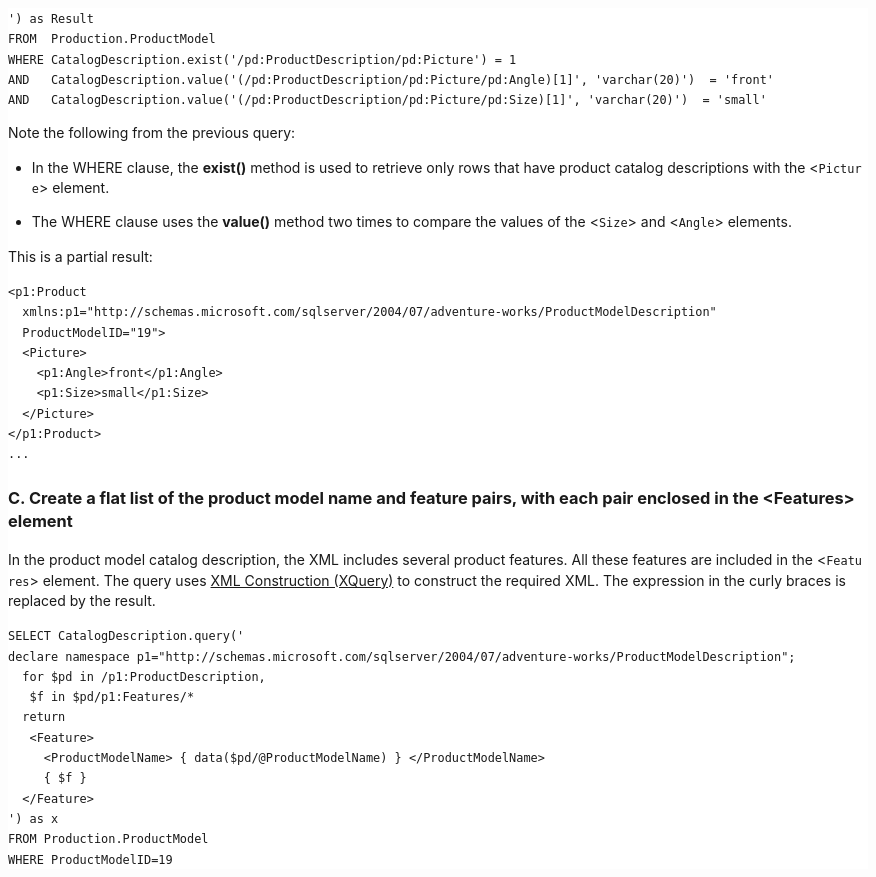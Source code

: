 ```  
') as Result  
FROM  Production.ProductModel  
WHERE CatalogDescription.exist('/pd:ProductDescription/pd:Picture') = 1  
AND   CatalogDescription.value('(/pd:ProductDescription/pd:Picture/pd:Angle)[1]', 'varchar(20)')  = 'front'  
AND   CatalogDescription.value('(/pd:ProductDescription/pd:Picture/pd:Size)[1]', 'varchar(20)')  = 'small'  
```  
  
 Note the following from the previous query:  
  
-   In the WHERE clause, the **exist()** method is used to retrieve only rows that have product catalog descriptions with the <`Picture`> element.  
  
-   The WHERE clause uses the **value()** method two times to compare the values of the <`Size`> and <`Angle`> elements.  
  
 This is a partial result:  
  
```  
<p1:Product   
  xmlns:p1="http://schemas.microsoft.com/sqlserver/2004/07/adventure-works/ProductModelDescription"   
  ProductModelID="19">  
  <Picture>  
    <p1:Angle>front</p1:Angle>  
    <p1:Size>small</p1:Size>  
  </Picture>  
</p1:Product>  
...  
```  
  
### C. Create a flat list of the product model name and feature pairs, with each pair enclosed in the \<Features> element  
 In the product model catalog description, the XML includes several product features. All these features are included in the <`Features`> element. The query uses [XML Construction (XQuery)](../xquery/xml-construction-xquery.md) to construct the required XML. The expression in the curly braces is replaced by the result.  
  
```  
SELECT CatalogDescription.query('  
declare namespace p1="http://schemas.microsoft.com/sqlserver/2004/07/adventure-works/ProductModelDescription";  
  for $pd in /p1:ProductDescription,  
   $f in $pd/p1:Features/*  
  return  
   <Feature>  
     <ProductModelName> { data($pd/@ProductModelName) } </ProductModelName>  
     { $f }  
  </Feature>          
') as x  
FROM Production.ProductModel  
WHERE ProductModelID=19  
```  
  